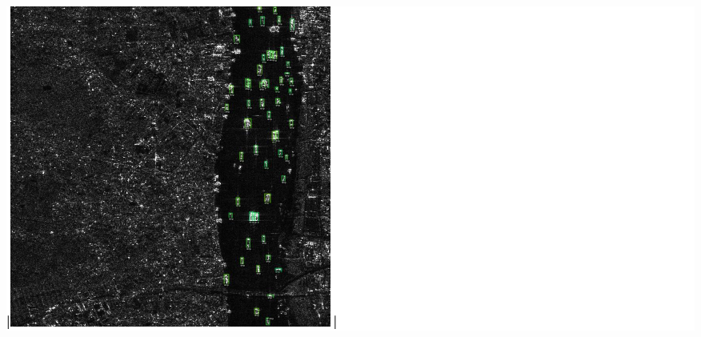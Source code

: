 |<img src="/Qualitative Evaluation/Images/Scenes with extreme ship sizes/GT/P0109_4200_5000_9600_10400.jpg" width="400"/> |